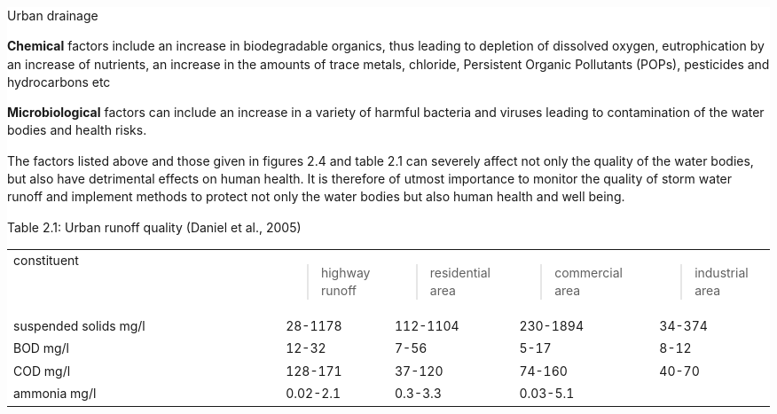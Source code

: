 Urban drainage

**Chemical** factors include an increase in biodegradable organics, thus leading to depletion of dissolved oxygen, eutrophication by an increase of nutrients, an increase in the amounts of trace metals, chloride, Persistent Organic Pollutants (POPs), pesticides and hydrocarbons etc

**Microbiological** factors can include an increase in a variety of harmful bacteria and viruses leading to contamination of the water bodies and health risks.

The factors listed above and those given in figures 2.4 and table 2.1 can severely affect not only the quality of the water bodies, but also have detrimental effects on human health. It is therefore of utmost importance to monitor the quality of storm water runoff and implement methods to protect not only the water bodies but also human health and well being.

Table 2.1: Urban runoff quality (Daniel et al., 2005)

<table>
<colgroup>
<col style="width: 35%" />
<col style="width: 14%" />
<col style="width: 16%" />
<col style="width: 18%" />
<col style="width: 15%" />
</colgroup>
<tbody>
<tr class="odd">
<td>constituent</td>
<td><blockquote>
<p>highway runoff</p>
</blockquote></td>
<td><blockquote>
<p>residential area</p>
</blockquote></td>
<td><blockquote>
<p>commercial area</p>
</blockquote></td>
<td><blockquote>
<p>industrial area</p>
</blockquote></td>
</tr>
<tr class="even">
<td>suspended solids mg/l</td>
<td>28-1178</td>
<td>112-1104</td>
<td>230-1894</td>
<td>34-374</td>
</tr>
<tr class="odd">
<td>BOD mg/l</td>
<td>12-32</td>
<td>7-56</td>
<td>5-17</td>
<td>8-12</td>
</tr>
<tr class="even">
<td>COD mg/l</td>
<td>128-171</td>
<td>37-120</td>
<td>74-160</td>
<td>40-70</td>
</tr>
<tr class="odd">
<td>ammonia mg/l</td>
<td>0.02-2.1</td>
<td>0.3-3.3</td>
<td>0.03-5.1</td>